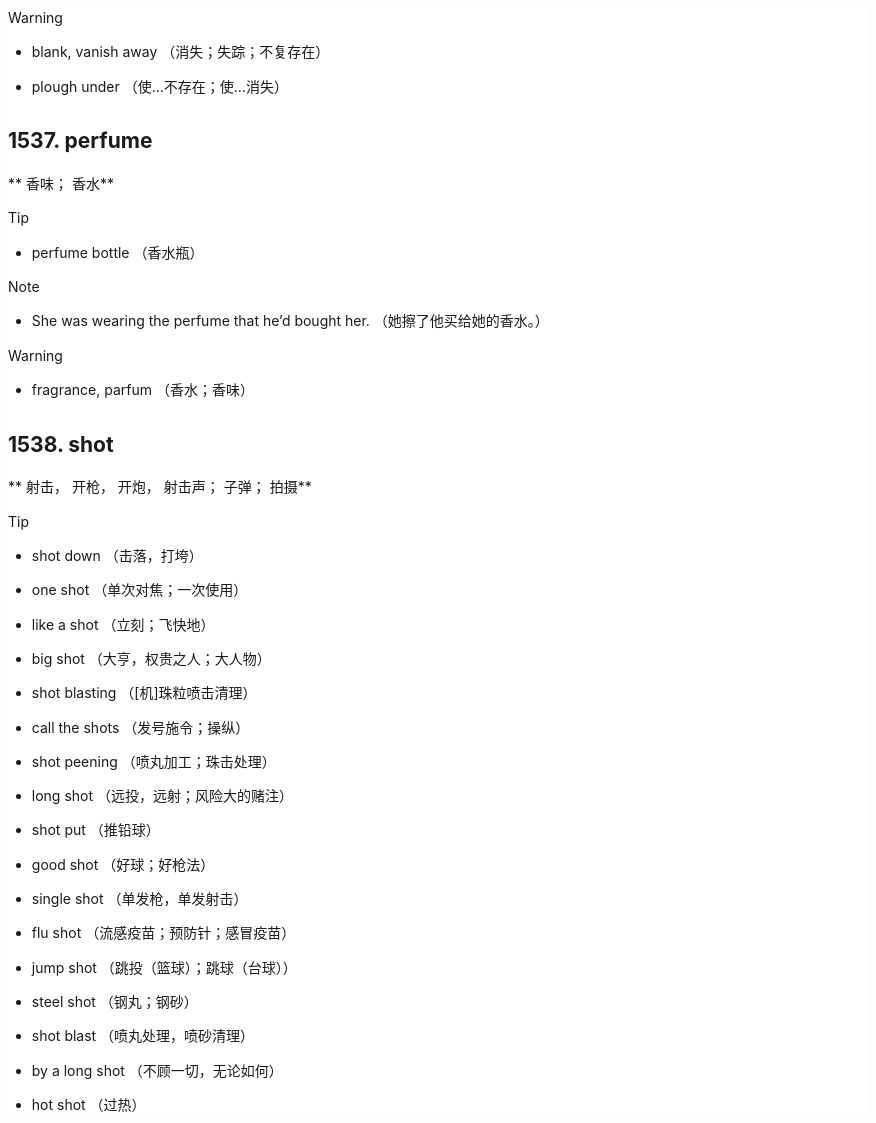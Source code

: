 > [!WARNING]
>
> - blank, vanish away （消失；失踪；不复存在）
>
> - plough under （使…不存在；使…消失）
>

## 1537. perfume

** 香味； 香水**

> [!TIP]
>
> - perfume bottle （香水瓶）
>

> [!NOTE]
>
> - She was wearing the perfume that he’d bought her. （她擦了他买给她的香水。）
>

> [!WARNING]
>
> - fragrance, parfum （香水；香味）
>

## 1538. shot

** 射击， 开枪， 开炮， 射击声； 子弹； 拍摄**

> [!TIP]
>
> - shot down （击落，打垮）
>
> - one shot （单次对焦；一次使用）
>
> - like a shot （立刻；飞快地）
>
> - big shot （大亨，权贵之人；大人物）
>
> - shot blasting （[机]珠粒喷击清理）
>
> - call the shots （发号施令；操纵）
>
> - shot peening （喷丸加工；珠击处理）
>
> - long shot （远投，远射；风险大的赌注）
>
> - shot put （推铅球）
>
> - good shot （好球；好枪法）
>
> - single shot （单发枪，单发射击）
>
> - flu shot （流感疫苗；预防针；感冒疫苗）
>
> - jump shot （跳投（篮球）；跳球（台球））
>
> - steel shot （钢丸；钢砂）
>
> - shot blast （喷丸处理，喷砂清理）
>
> - by a long shot （不顾一切，无论如何）
>
> - hot shot （过热）
